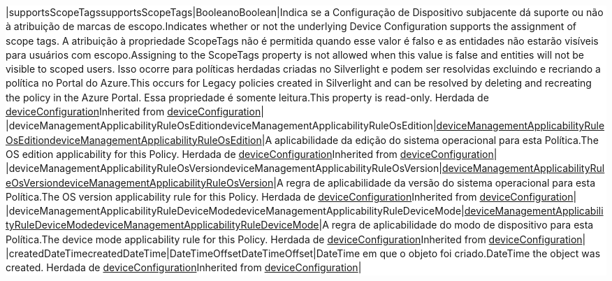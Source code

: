 |<span data-ttu-id="c99fa-145">supportsScopeTags</span><span class="sxs-lookup"><span data-stu-id="c99fa-145">supportsScopeTags</span></span>|<span data-ttu-id="c99fa-146">Booleano</span><span class="sxs-lookup"><span data-stu-id="c99fa-146">Boolean</span></span>|<span data-ttu-id="c99fa-147">Indica se a Configuração de Dispositivo subjacente dá suporte ou não à atribuição de marcas de escopo.</span><span class="sxs-lookup"><span data-stu-id="c99fa-147">Indicates whether or not the underlying Device Configuration supports the assignment of scope tags.</span></span> <span data-ttu-id="c99fa-148">A atribuição à propriedade ScopeTags não é permitida quando esse valor é falso e as entidades não estarão visíveis para usuários com escopo.</span><span class="sxs-lookup"><span data-stu-id="c99fa-148">Assigning to the ScopeTags property is not allowed when this value is false and entities will not be visible to scoped users.</span></span> <span data-ttu-id="c99fa-149">Isso ocorre para políticas herdadas criadas no Silverlight e podem ser resolvidas excluindo e recriando a política no Portal do Azure.</span><span class="sxs-lookup"><span data-stu-id="c99fa-149">This occurs for Legacy policies created in Silverlight and can be resolved by deleting and recreating the policy in the Azure Portal.</span></span> <span data-ttu-id="c99fa-150">Essa propriedade é somente leitura.</span><span class="sxs-lookup"><span data-stu-id="c99fa-150">This property is read-only.</span></span> <span data-ttu-id="c99fa-151">Herdada de [deviceConfiguration](../resources/intune-shared-deviceconfiguration.md)</span><span class="sxs-lookup"><span data-stu-id="c99fa-151">Inherited from [deviceConfiguration](../resources/intune-shared-deviceconfiguration.md)</span></span>|
|<span data-ttu-id="c99fa-152">deviceManagementApplicabilityRuleOsEdition</span><span class="sxs-lookup"><span data-stu-id="c99fa-152">deviceManagementApplicabilityRuleOsEdition</span></span>|[<span data-ttu-id="c99fa-153">deviceManagementApplicabilityRuleOsEdition</span><span class="sxs-lookup"><span data-stu-id="c99fa-153">deviceManagementApplicabilityRuleOsEdition</span></span>](../resources/intune-deviceconfig-devicemanagementapplicabilityruleosedition.md)|<span data-ttu-id="c99fa-154">A aplicabilidade da edição do sistema operacional para esta Política.</span><span class="sxs-lookup"><span data-stu-id="c99fa-154">The OS edition applicability for this Policy.</span></span> <span data-ttu-id="c99fa-155">Herdada de [deviceConfiguration](../resources/intune-shared-deviceconfiguration.md)</span><span class="sxs-lookup"><span data-stu-id="c99fa-155">Inherited from [deviceConfiguration](../resources/intune-shared-deviceconfiguration.md)</span></span>|
|<span data-ttu-id="c99fa-156">deviceManagementApplicabilityRuleOsVersion</span><span class="sxs-lookup"><span data-stu-id="c99fa-156">deviceManagementApplicabilityRuleOsVersion</span></span>|[<span data-ttu-id="c99fa-157">deviceManagementApplicabilityRuleOsVersion</span><span class="sxs-lookup"><span data-stu-id="c99fa-157">deviceManagementApplicabilityRuleOsVersion</span></span>](../resources/intune-deviceconfig-devicemanagementapplicabilityruleosversion.md)|<span data-ttu-id="c99fa-158">A regra de aplicabilidade da versão do sistema operacional para esta Política.</span><span class="sxs-lookup"><span data-stu-id="c99fa-158">The OS version applicability rule for this Policy.</span></span> <span data-ttu-id="c99fa-159">Herdada de [deviceConfiguration](../resources/intune-shared-deviceconfiguration.md)</span><span class="sxs-lookup"><span data-stu-id="c99fa-159">Inherited from [deviceConfiguration](../resources/intune-shared-deviceconfiguration.md)</span></span>|
|<span data-ttu-id="c99fa-160">deviceManagementApplicabilityRuleDeviceMode</span><span class="sxs-lookup"><span data-stu-id="c99fa-160">deviceManagementApplicabilityRuleDeviceMode</span></span>|[<span data-ttu-id="c99fa-161">deviceManagementApplicabilityRuleDeviceMode</span><span class="sxs-lookup"><span data-stu-id="c99fa-161">deviceManagementApplicabilityRuleDeviceMode</span></span>](../resources/intune-deviceconfig-devicemanagementapplicabilityruledevicemode.md)|<span data-ttu-id="c99fa-162">A regra de aplicabilidade do modo de dispositivo para esta Política.</span><span class="sxs-lookup"><span data-stu-id="c99fa-162">The device mode applicability rule for this Policy.</span></span> <span data-ttu-id="c99fa-163">Herdada de [deviceConfiguration](../resources/intune-shared-deviceconfiguration.md)</span><span class="sxs-lookup"><span data-stu-id="c99fa-163">Inherited from [deviceConfiguration](../resources/intune-shared-deviceconfiguration.md)</span></span>|
|<span data-ttu-id="c99fa-164">createdDateTime</span><span class="sxs-lookup"><span data-stu-id="c99fa-164">createdDateTime</span></span>|<span data-ttu-id="c99fa-165">DateTimeOffset</span><span class="sxs-lookup"><span data-stu-id="c99fa-165">DateTimeOffset</span></span>|<span data-ttu-id="c99fa-166">DateTime em que o objeto foi criado.</span><span class="sxs-lookup"><span data-stu-id="c99fa-166">DateTime the object was created.</span></span> <span data-ttu-id="c99fa-167">Herdada de [deviceConfiguration](../resources/intune-shared-deviceconfiguration.md)</span><span class="sxs-lookup"><span data-stu-id="c99fa-167">Inherited from [deviceConfiguration](../resources/intune-shared-deviceconfiguration.md)</span></span>|